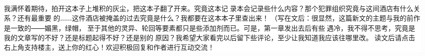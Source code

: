 我满怀着期待，拍开这本子上堆积的灰尘，把这本子翻了开来。究竟这本记 录本会记录些什么内容？那个犯罪组织究竟与这间酒店有什么关系？还有最重要 的……这件酒店被掩盖的过去究竟是什么？我都要在这本本子里查出来！
（写在文后：很显然，这篇新文的主题与我的前作是一致的——媚黑，绿帽， 至于其他的灵异、轮回等要素都只是些添加剂而已。可是，第一章发出去后有些 遇冷，我不得不思考，究竟是我的文章写的不好？还是标题起得不好？还是别的 原因？我希望大家看完以后留下些评论，至少让我知道我应该往哪里改。
读文后请点击右上角支持楼主，送上你的红心！欢迎积极回复和作者进行互动交流！



